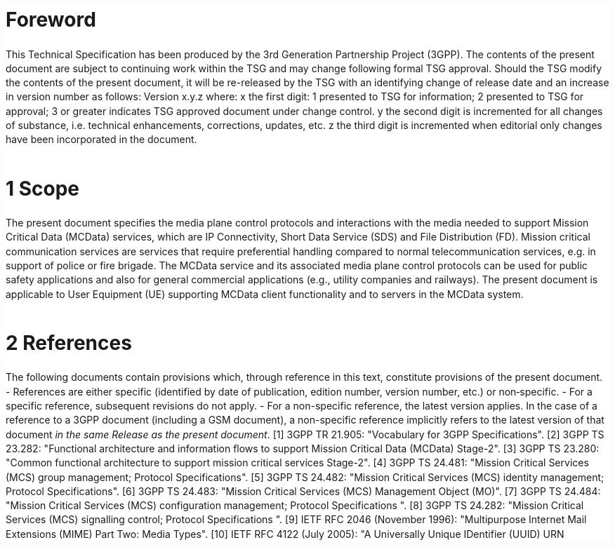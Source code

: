# Foreword
This Technical Specification has been produced by the 3rd Generation
Partnership Project (3GPP).
The contents of the present document are subject to continuing work within the
TSG and may change following formal TSG approval. Should the TSG modify the
contents of the present document, it will be re-released by the TSG with an
identifying change of release date and an increase in version number as
follows:
Version x.y.z
where:
x the first digit:
1 presented to TSG for information;
2 presented to TSG for approval;
3 or greater indicates TSG approved document under change control.
y the second digit is incremented for all changes of substance, i.e. technical
enhancements, corrections, updates, etc.
z the third digit is incremented when editorial only changes have been
incorporated in the document.
# 1 Scope
The present document specifies the media plane control protocols and
interactions with the media needed to support Mission Critical Data (MCData)
services, which are IP Connectivity, Short Data Service (SDS) and File
Distribution (FD).
Mission critical communication services are services that require preferential
handling compared to normal telecommunication services, e.g. in support of
police or fire brigade.
The MCData service and its associated media plane control protocols can be
used for public safety applications and also for general commercial
applications (e.g., utility companies and railways).
The present document is applicable to User Equipment (UE) supporting MCData
client functionality and to servers in the MCData system.
# 2 References
The following documents contain provisions which, through reference in this
text, constitute provisions of the present document.
\- References are either specific (identified by date of publication, edition
number, version number, etc.) or non‑specific.
\- For a specific reference, subsequent revisions do not apply.
\- For a non-specific reference, the latest version applies. In the case of a
reference to a 3GPP document (including a GSM document), a non-specific
reference implicitly refers to the latest version of that document _in the
same Release as the present document_.
[1] 3GPP TR 21.905: \"Vocabulary for 3GPP Specifications\".
[2] 3GPP TS 23.282: \"Functional architecture and information flows to support
Mission Critical Data (MCData) Stage-2\".
[3] 3GPP TS 23.280: \"Common functional architecture to support mission
critical services Stage-2\".
[4] 3GPP TS 24.481: \"Mission Critical Services (MCS) group management;
Protocol Specifications\".
[5] 3GPP TS 24.482: \"Mission Critical Services (MCS) identity management;
Protocol Specifications\".
[6] 3GPP TS 24.483: \"Mission Critical Services (MCS) Management Object
(MO)\".
[7] 3GPP TS 24.484: \"Mission Critical Services (MCS) configuration
management; Protocol Specifications \".
[8] 3GPP TS 24.282: \"Mission Critical Services (MCS) signalling control;
Protocol Specifications \".
[9] IETF RFC 2046 (November 1996): \"Multipurpose Internet Mail Extensions
(MIME) Part Two: Media Types\".
[10] IETF RFC 4122 (July 2005): \"A Universally Unique IDentifier (UUID) URN